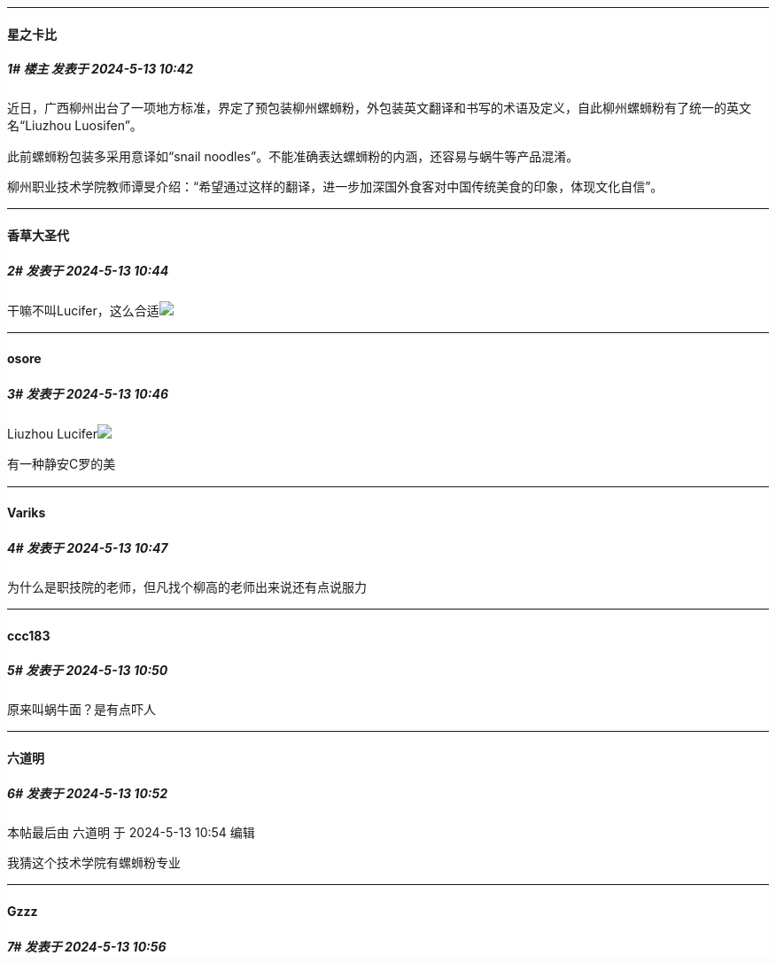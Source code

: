 ﻿
*****

####  星之卡比  
##### 1#       楼主       发表于 2024-5-13 10:42

近日，广西柳州出台了一项地方标准，界定了预包装柳州螺蛳粉，外包装英文翻译和书写的术语及定义，自此柳州螺蛳粉有了统一的英文名“Liuzhou Luosifen”。

此前螺蛳粉包装多采用意译如“snail noodles”。不能准确表达螺蛳粉的内涵，还容易与蜗牛等产品混淆。

柳州职业技术学院教师谭旻介绍：“希望通过这样的翻译，进一步加深国外食客对中国传统美食的印象，体现文化自信”。

*****

####  香草大圣代  
##### 2#       发表于 2024-5-13 10:44

干嘛不叫Lucifer，这么合适<img src="https://static.saraba1st.com/image/smiley/face2017/001.png" referrerpolicy="no-referrer">

*****

####  osore  
##### 3#       发表于 2024-5-13 10:46

Liuzhou Lucifer<img src="https://static.saraba1st.com/image/smiley/face2017/068.png" referrerpolicy="no-referrer">

有一种静安C罗的美

*****

####  Variks  
##### 4#       发表于 2024-5-13 10:47

为什么是职技院的老师，但凡找个柳高的老师出来说还有点说服力

*****

####  ccc183  
##### 5#       发表于 2024-5-13 10:50

原来叫蜗牛面？是有点吓人

*****

####  六道明  
##### 6#       发表于 2024-5-13 10:52

 本帖最后由 六道明 于 2024-5-13 10:54 编辑 

我猜这个技术学院有螺蛳粉专业

*****

####  Gzzz  
##### 7#       发表于 2024-5-13 10:56
